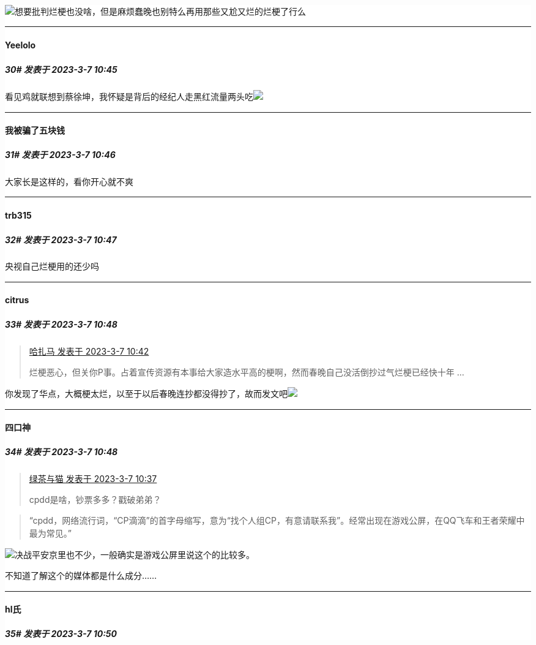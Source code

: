 <img src="https://static.saraba1st.com/image/smiley/face2017/049.png" referrerpolicy="no-referrer">想要批判烂梗也没啥，但是麻烦蠢晚也别特么再用那些又尬又烂的烂梗了行么

*****

####  Yeelolo  
##### 30#       发表于 2023-3-7 10:45

看见鸡就联想到蔡徐坤，我怀疑是背后的经纪人走黑红流量两头吃<img src="https://static.saraba1st.com/image/smiley/face2017/180.png" referrerpolicy="no-referrer">


*****

####  我被骗了五块钱  
##### 31#       发表于 2023-3-7 10:46

大家长是这样的，看你开心就不爽

*****

####  trb315  
##### 32#       发表于 2023-3-7 10:47

央视自己烂梗用的还少吗

*****

####  citrus  
##### 33#       发表于 2023-3-7 10:48

<blockquote><a href="httphttps://bbs.saraba1st.com/2b/forum.php?mod=redirect&amp;goto=findpost&amp;pid=59996182&amp;ptid=2122940" target="_blank">哈扎马 发表于 2023-3-7 10:42</a>

烂梗恶心，但关你P事。占着宣传资源有本事给大家造水平高的梗啊，然而春晚自己没活倒抄过气烂梗已经快十年 ...</blockquote>
你发现了华点，大概梗太烂，以至于以后春晚连抄都没得抄了，故而发文吧<img src="https://static.saraba1st.com/image/smiley/face2017/037.png" referrerpolicy="no-referrer">

*****

####  四口神  
##### 34#       发表于 2023-3-7 10:48

<blockquote><a href="httphttps://bbs.saraba1st.com/2b/forum.php?mod=redirect&amp;goto=findpost&amp;pid=59996088&amp;ptid=2122940" target="_blank">绿茶与猫 发表于 2023-3-7 10:37</a>

cpdd是啥，钞票多多？戳破弟弟？</blockquote><blockquote> “cpdd，网络流行词，“CP滴滴”的首字母缩写，意为“找个人组CP，有意请联系我”。经常出现在游戏公屏，在QQ飞车和王者荣耀中最为常见。”</blockquote>
<img src="https://static.saraba1st.com/image/smiley/face2017/068.png" referrerpolicy="no-referrer">决战平安京里也不少，一般确实是游戏公屏里说这个的比较多。

不知道了解这个的媒体都是什么成分……

*****

####  hl氏  
##### 35#       发表于 2023-3-7 10:50

